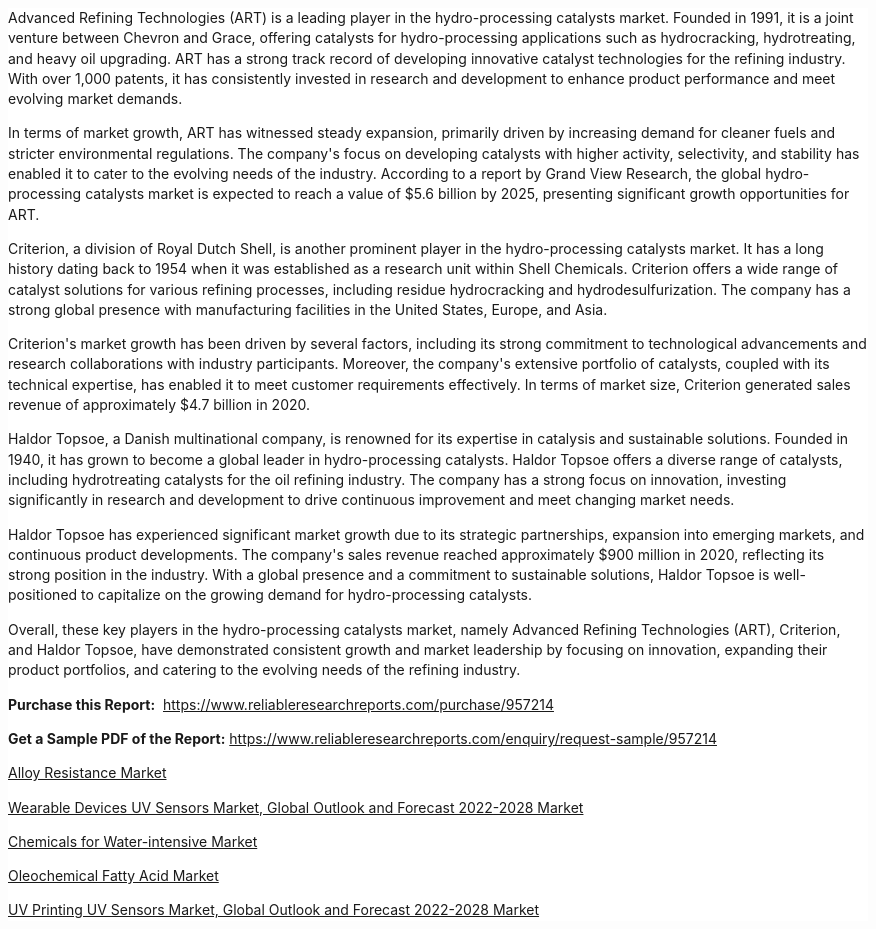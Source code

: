 <p><p>Advanced Refining Technologies (ART) is a leading player in the hydro-processing catalysts market. Founded in 1991, it is a joint venture between Chevron and Grace, offering catalysts for hydro-processing applications such as hydrocracking, hydrotreating, and heavy oil upgrading. ART has a strong track record of developing innovative catalyst technologies for the refining industry. With over 1,000 patents, it has consistently invested in research and development to enhance product performance and meet evolving market demands.</p><p>In terms of market growth, ART has witnessed steady expansion, primarily driven by increasing demand for cleaner fuels and stricter environmental regulations. The company's focus on developing catalysts with higher activity, selectivity, and stability has enabled it to cater to the evolving needs of the industry. According to a report by Grand View Research, the global hydro-processing catalysts market is expected to reach a value of $5.6 billion by 2025, presenting significant growth opportunities for ART.</p><p>Criterion, a division of Royal Dutch Shell, is another prominent player in the hydro-processing catalysts market. It has a long history dating back to 1954 when it was established as a research unit within Shell Chemicals. Criterion offers a wide range of catalyst solutions for various refining processes, including residue hydrocracking and hydrodesulfurization. The company has a strong global presence with manufacturing facilities in the United States, Europe, and Asia.</p><p>Criterion's market growth has been driven by several factors, including its strong commitment to technological advancements and research collaborations with industry participants. Moreover, the company's extensive portfolio of catalysts, coupled with its technical expertise, has enabled it to meet customer requirements effectively. In terms of market size, Criterion generated sales revenue of approximately $4.7 billion in 2020.</p><p>Haldor Topsoe, a Danish multinational company, is renowned for its expertise in catalysis and sustainable solutions. Founded in 1940, it has grown to become a global leader in hydro-processing catalysts. Haldor Topsoe offers a diverse range of catalysts, including hydrotreating catalysts for the oil refining industry. The company has a strong focus on innovation, investing significantly in research and development to drive continuous improvement and meet changing market needs.</p><p>Haldor Topsoe has experienced significant market growth due to its strategic partnerships, expansion into emerging markets, and continuous product developments. The company's sales revenue reached approximately $900 million in 2020, reflecting its strong position in the industry. With a global presence and a commitment to sustainable solutions, Haldor Topsoe is well-positioned to capitalize on the growing demand for hydro-processing catalysts.</p><p>Overall, these key players in the hydro-processing catalysts market, namely Advanced Refining Technologies (ART), Criterion, and Haldor Topsoe, have demonstrated consistent growth and market leadership by focusing on innovation, expanding their product portfolios, and catering to the evolving needs of the refining industry.</p></p>
<p><strong>Purchase this Report:</strong>&nbsp;&nbsp;<a href="https://www.reliableresearchreports.com/purchase/957214">https://www.reliableresearchreports.com/purchase/957214</a></p>
<p></p>
<p><strong>Get a Sample PDF of the Report:</strong>&nbsp;<a href="https://www.reliableresearchreports.com/enquiry/request-sample/957214">https://www.reliableresearchreports.com/enquiry/request-sample/957214</a></p>
<p><p><a href="https://www.reportprime.com/alloy-resistance-r1802">Alloy Resistance Market</a></p><p><a href="https://issuu.com/reportprime-2/docs/wearable-devices-uv-sensors-market-global-outlook-?fr=xKAE9_zU1NQ">Wearable Devices UV Sensors Market, Global Outlook and Forecast 2022-2028 Market</a></p><p><a href="https://medium.com/@soledadhane827/chemicals-for-water-intensive-market-size-growth-forecast-2023-2030-e5446818334e">Chemicals for Water-intensive Market</a></p><p><a href="https://www.linkedin.com/pulse/oleochemical-fatty-acid-market-share-amp-new-trends-analysis-xxt1e/">Oleochemical Fatty Acid Market</a></p><p><a href="https://issuu.com/reportprime-2/docs/uv-printing-uv-sensors-market-global-outlook-and-f?fr=xKAE9_zU1NQ">UV Printing UV Sensors Market, Global Outlook and Forecast 2022-2028 Market</a></p></p>